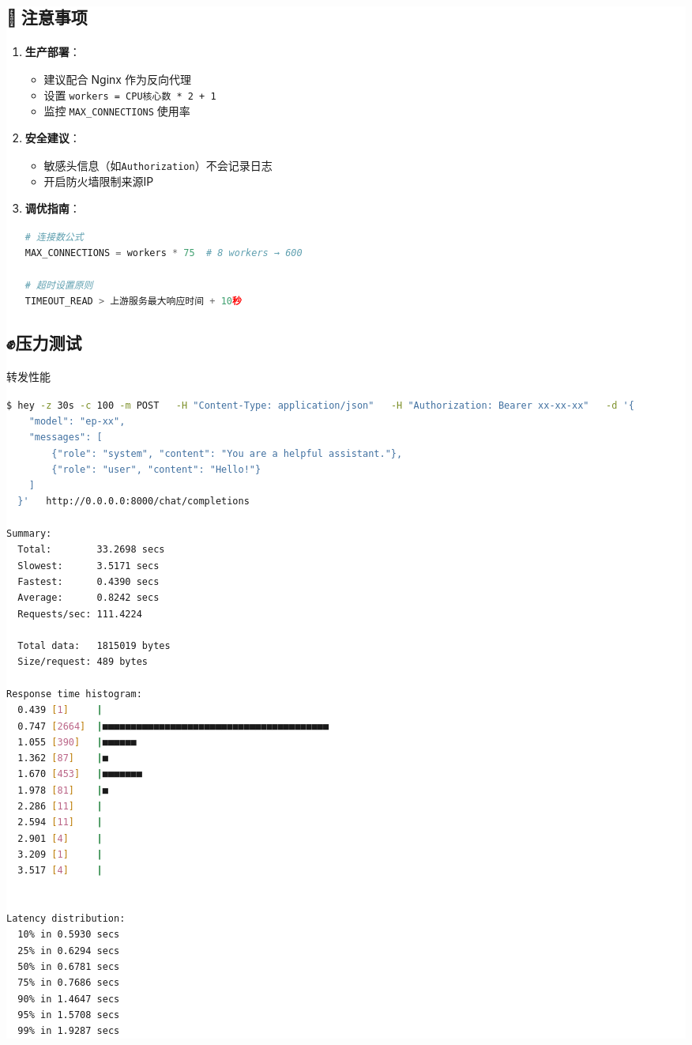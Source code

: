 ## 🚨 注意事项
1. **生产部署**：
    - 建议配合 Nginx 作为反向代理
    - 设置 `workers = CPU核心数 * 2 + 1`
    - 监控 `MAX_CONNECTIONS` 使用率

2. **安全建议**：
    - 敏感头信息（如`Authorization`）不会记录日志
    - 开启防火墙限制来源IP

3. **调优指南**：
   ```python
   # 连接数公式
   MAX_CONNECTIONS = workers * 75  # 8 workers → 600
   
   # 超时设置原则
   TIMEOUT_READ > 上游服务最大响应时间 + 10秒
   ```

## ✊压力测试
转发性能
```bash
$ hey -z 30s -c 100 -m POST   -H "Content-Type: application/json"   -H "Authorization: Bearer xx-xx-xx"   -d '{
    "model": "ep-xx",
    "messages": [
        {"role": "system", "content": "You are a helpful assistant."},
        {"role": "user", "content": "Hello!"}
    ]
  }'   http://0.0.0.0:8000/chat/completions

Summary:
  Total:        33.2698 secs
  Slowest:      3.5171 secs
  Fastest:      0.4390 secs
  Average:      0.8242 secs
  Requests/sec: 111.4224

  Total data:   1815019 bytes
  Size/request: 489 bytes

Response time histogram:
  0.439 [1]     |
  0.747 [2664]  |■■■■■■■■■■■■■■■■■■■■■■■■■■■■■■■■■■■■■■■■
  1.055 [390]   |■■■■■■
  1.362 [87]    |■
  1.670 [453]   |■■■■■■■
  1.978 [81]    |■
  2.286 [11]    |
  2.594 [11]    |
  2.901 [4]     |
  3.209 [1]     |
  3.517 [4]     |


Latency distribution:
  10% in 0.5930 secs
  25% in 0.6294 secs
  50% in 0.6781 secs
  75% in 0.7686 secs
  90% in 1.4647 secs
  95% in 1.5708 secs
  99% in 1.9287 secs
```